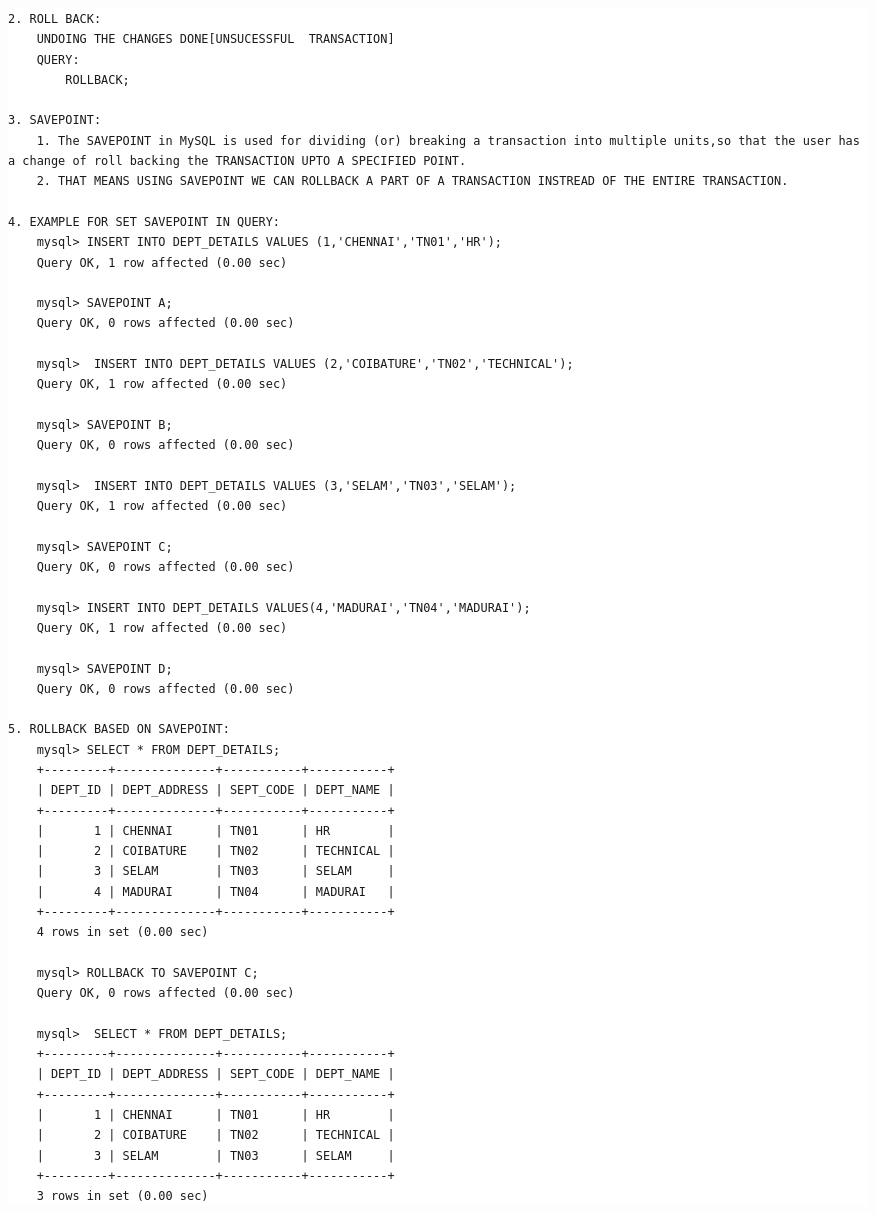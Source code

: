     2. ROLL BACK:
        UNDOING THE CHANGES DONE[UNSUCESSFUL  TRANSACTION]
        QUERY:
            ROLLBACK;

    3. SAVEPOINT:
        1. The SAVEPOINT in MySQL is used for dividing (or) breaking a transaction into multiple units,so that the user has a change of roll backing the TRANSACTION UPTO A SPECIFIED POINT.
        2. THAT MEANS USING SAVEPOINT WE CAN ROLLBACK A PART OF A TRANSACTION INSTREAD OF THE ENTIRE TRANSACTION.

    4. EXAMPLE FOR SET SAVEPOINT IN QUERY:
        mysql> INSERT INTO DEPT_DETAILS VALUES (1,'CHENNAI','TN01','HR');
        Query OK, 1 row affected (0.00 sec)

        mysql> SAVEPOINT A;
        Query OK, 0 rows affected (0.00 sec)

        mysql>  INSERT INTO DEPT_DETAILS VALUES (2,'COIBATURE','TN02','TECHNICAL');
        Query OK, 1 row affected (0.00 sec)

        mysql> SAVEPOINT B;
        Query OK, 0 rows affected (0.00 sec)

        mysql>  INSERT INTO DEPT_DETAILS VALUES (3,'SELAM','TN03','SELAM');
        Query OK, 1 row affected (0.00 sec)

        mysql> SAVEPOINT C;
        Query OK, 0 rows affected (0.00 sec)

        mysql> INSERT INTO DEPT_DETAILS VALUES(4,'MADURAI','TN04','MADURAI');
        Query OK, 1 row affected (0.00 sec)

        mysql> SAVEPOINT D;
        Query OK, 0 rows affected (0.00 sec)

    5. ROLLBACK BASED ON SAVEPOINT:
        mysql> SELECT * FROM DEPT_DETAILS;
        +---------+--------------+-----------+-----------+
        | DEPT_ID | DEPT_ADDRESS | SEPT_CODE | DEPT_NAME |
        +---------+--------------+-----------+-----------+
        |       1 | CHENNAI      | TN01      | HR        |
        |       2 | COIBATURE    | TN02      | TECHNICAL |
        |       3 | SELAM        | TN03      | SELAM     |
        |       4 | MADURAI      | TN04      | MADURAI   |
        +---------+--------------+-----------+-----------+
        4 rows in set (0.00 sec)

        mysql> ROLLBACK TO SAVEPOINT C;
        Query OK, 0 rows affected (0.00 sec)

        mysql>  SELECT * FROM DEPT_DETAILS;
        +---------+--------------+-----------+-----------+
        | DEPT_ID | DEPT_ADDRESS | SEPT_CODE | DEPT_NAME |
        +---------+--------------+-----------+-----------+
        |       1 | CHENNAI      | TN01      | HR        |
        |       2 | COIBATURE    | TN02      | TECHNICAL |
        |       3 | SELAM        | TN03      | SELAM     |
        +---------+--------------+-----------+-----------+
        3 rows in set (0.00 sec)

